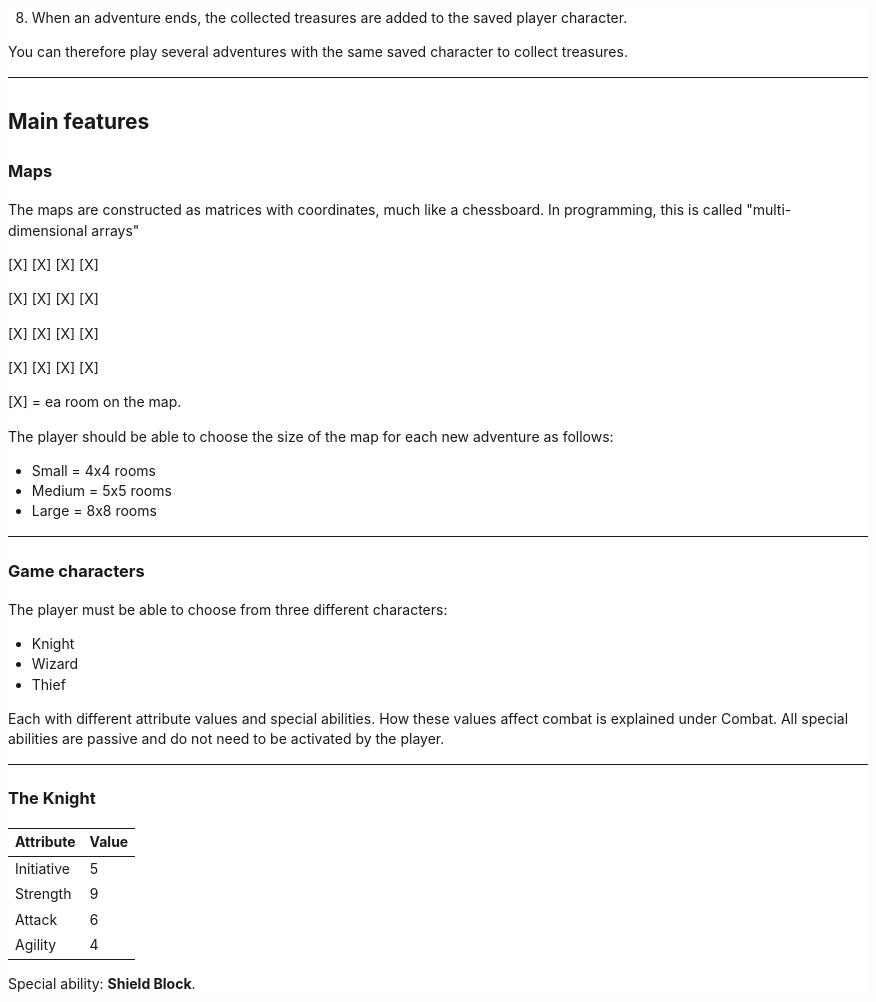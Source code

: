 8. When an adventure ends, the collected treasures are added to the saved player character.

You can therefore play several adventures with the same saved character to collect treasures.

---

## Main features

### Maps

The maps are constructed as matrices with coordinates, much like a chessboard. In programming, this is called "multi-dimensional arrays"

[X] [X] [X] [X]

[X] [X] [X] [X]

[X] [X] [X] [X]

[X] [X] [X] [X]

[X] = ea room on the map.

The player should be able to choose the size of the map for each new adventure as follows:

- Small = 4x4 rooms
- Medium = 5x5 rooms
- Large = 8x8 rooms

---

### Game characters

The player must be able to choose from three different characters:

- Knight
- Wizard
- Thief

Each with different attribute values and special abilities. How these values affect combat is explained under Combat. All special abilities are passive and do not need to be activated by the player.

---

### The Knight

| Attribute  | Value |
| ---------- | ----- |
| Initiative | 5     |
| Strength   | 9     |
| Attack     | 6     |
| Agility    | 4     |

Special ability: **Shield Block**.
